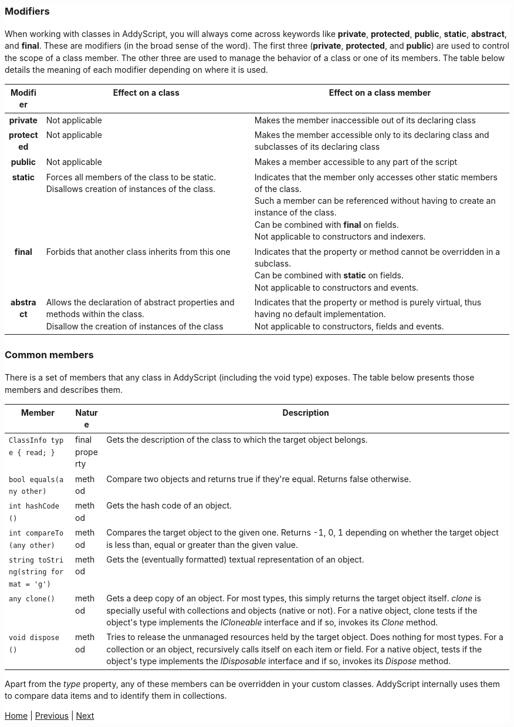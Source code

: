 ### Modifiers

When working with classes in AddyScript, you will always come across keywords like **private**, **protected**, **public**, **static**, **abstract**, and **final**. These are modifiers (in the broad sense of the word). The first three (**private**, **protected**, and **public**) are used to control the scope of a class member. The other three are used to manage the behavior of a class or one of its members. The table below details the meaning of each modifier depending on where it is used.

|Modifier|Effect on a class|Effect on a class member|
|:-:|-|-|
|**private**|Not applicable|Makes the member inaccessible out of its declaring class|
|**protected**|Not applicable|Makes the member accessible only to its declaring class and subclasses of its declaring class|
|**public**|Not applicable|Makes a member accessible to any part of the script|
|**static**|Forces all members of the class to be static.<br>Disallows creation of instances of the class.|Indicates that the member only accesses other static members of the class.<br>Such a member can be referenced without having to create an instance of the class.<br>Can be combined with **final** on fields.<br>Not applicable to constructors and indexers.|
|**final**|Forbids that another class inherits from this one|Indicates that the property or method cannot be overridden in a subclass.<br>Can be combined with **static** on fields.<br>Not applicable to constructors and events.|
|**abstract**|Allows the declaration of abstract properties and methods within the class.<br>Disallow the creation of instances of the class|Indicates that the property or method is purely virtual, thus having no default implementation.<br>Not applicable to constructors, fields and events.|

### Common members

There is a set of members that any class in AddyScript (including the void type) exposes. The table below presents those members and describes them.

|Member|Nature|Description|
|-|-|-|
|`ClassInfo type { read; }`|final property|Gets the description of the class to which the target object belongs.|
|`bool equals(any other)`|method|Compare two objects and returns true if they're equal. Returns false otherwise.|
|`int hashCode()`|method|Gets the hash code of an object.|
|`int compareTo(any other)`|method|Compares the target object to the given one. Returns -1, 0, 1 depending on whether the target object is less than, equal or greater than the given value.|
|`string toString(string format = 'g')`|method|Gets the (eventually formatted) textual representation of an object.|
|`any clone()`|method|Gets a deep copy of an object. For most types, this simply returns the target object itself. _clone_ is specially useful with collections and objects (native or not). For a native object, clone tests if the object's type implements the _ICloneable_ interface and if so, invokes its _Clone_ method.|
|`void dispose()`|method|Tries to release the unmanaged resources held by the target object. Does nothing for most types. For a collection or an object, recursively calls itself on each item or field. For a native object, tests if the object's type implements the _IDisposable_ interface and if so, invokes its _Dispose_ method.|

Apart from the _type_ property, any of these members can be overridden in your custom classes. AddyScript internally uses them to compare data items and to identify them in collections.

[Home](README.md) | [Previous](userfunc.md) | [Next](inheritance.md)